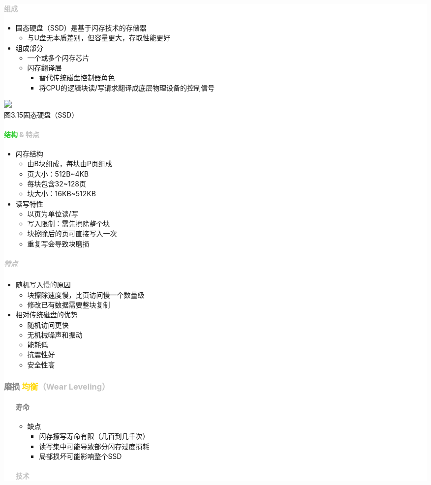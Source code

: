 ####  <span style="color: silver;">组成
- 固态硬盘（SSD）是基于闪存技术的存储器
  - 与U盘无本质差别，但容量更大，存取性能更好
- 组成部分
  - 一个或多个闪存芯片
  - 闪存翻译层
    - 替代传统磁盘控制器角色
    - 将CPU的逻辑块读/写请求翻译成底层物理设备的控制信号

![](https://cdn-mineru.openxlab.org.cn/model-mineru/prod/f4c9b82aff9e75d81635a4e6f89fa583ec0838d5124b1cd07047a821d4691ebd.jpg)  
图3.15固态硬盘（SSD）  

####  <span style="color: silver;"> <span style="color: LimeGreen;">结构</span> & 特点
- 闪存结构
  - 由B块组成，每块由P页组成
  - 页大小：512B~4KB
  - 每块包含32~128页
  - 块大小：16KB~512KB
- 读写特性
  - 以页为单位读/写
  - 写入限制：需先擦除整个块
  - 块擦除后的页可直接写入一次
  - 重复写会导致块磨损

#####  <span style="color: silver;">特点
- 随机写入<span style="color: gray;">慢</span>的原因
  - 块擦除速度慢，比页访问慢一个数量级
  - 修改已有数据需要整块复制
- 相对传统磁盘的优势
  - 随机访问更快
  - 无机械噪声和振动
  - 能耗低
  - 抗震性好
  - 安全性高
</ul>

###  <span style="color: silver;"><span style="color: gray;">磨损</span> <span style="color: Gold;">均衡</span>（Wear Leveling）
<ul>

#### <span style="color: gray;">寿命
- 缺点
  - 闪存擦写寿命有限（几百到几千次）
  - 读写集中可能导致部分闪存过度损耗
  - 局部损坏可能影响整个SSD

####  <span style="color: silver;">技术
<ul>
